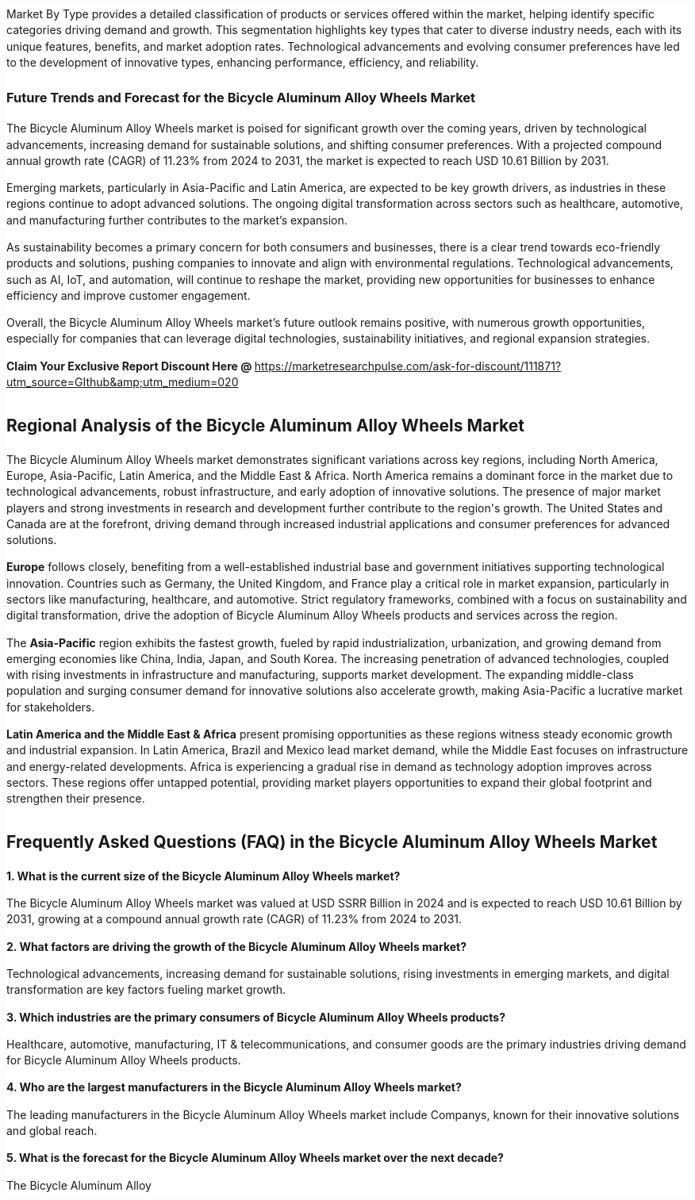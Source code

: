 Market By Type provides a detailed classification of products or services offered within the market, helping identify specific categories driving demand and growth. This segmentation highlights key types that cater to diverse industry needs, each with its unique features, benefits, and market adoption rates. Technological advancements and evolving consumer preferences have led to the development of innovative types, enhancing performance, efficiency, and reliability.</p><h3>Future Trends and Forecast for the Bicycle Aluminum Alloy Wheels Market</h3><p>The Bicycle Aluminum Alloy Wheels market is poised for significant growth over the coming years, driven by technological advancements, increasing demand for sustainable solutions, and shifting consumer preferences. With a projected compound annual growth rate (CAGR) of 11.23% from 2024 to 2031, the market is expected to reach USD 10.61 Billion by 2031.</p><p>Emerging markets, particularly in Asia-Pacific and Latin America, are expected to be key growth drivers, as industries in these regions continue to adopt advanced solutions. The ongoing digital transformation across sectors such as healthcare, automotive, and manufacturing further contributes to the market&rsquo;s expansion.</p><p>As sustainability becomes a primary concern for both consumers and businesses, there is a clear trend towards eco-friendly products and solutions, pushing companies to innovate and align with environmental regulations. Technological advancements, such as AI, IoT, and automation, will continue to reshape the market, providing new opportunities for businesses to enhance efficiency and improve customer engagement.</p><p>Overall, the Bicycle Aluminum Alloy Wheels market&rsquo;s future outlook remains positive, with numerous growth opportunities, especially for companies that can leverage digital technologies, sustainability initiatives, and regional expansion strategies.</p><p><strong>Claim Your Exclusive Report Discount Here @ </strong><a href="https://marketresearchpulse.com/ask-for-discount/111871?utm_source=GIthub&amp;utm_medium=020">https://marketresearchpulse.com/ask-for-discount/111871?utm_source=GIthub&amp;utm_medium=020</a></p><h2><strong>Regional Analysis of the Bicycle Aluminum Alloy Wheels Market</strong></h2><p>The Bicycle Aluminum Alloy Wheels market demonstrates significant variations across key regions, including North America, Europe, Asia-Pacific, Latin America, and the Middle East &amp; Africa. North America remains a dominant force in the market due to technological advancements, robust infrastructure, and early adoption of innovative solutions. The presence of major market players and strong investments in research and development further contribute to the region's growth. The United States and Canada are at the forefront, driving demand through increased industrial applications and consumer preferences for advanced solutions.</p><p><strong>Europe</strong> follows closely, benefiting from a well-established industrial base and government initiatives supporting technological innovation. Countries such as Germany, the United Kingdom, and France play a critical role in market expansion, particularly in sectors like manufacturing, healthcare, and automotive. Strict regulatory frameworks, combined with a focus on sustainability and digital transformation, drive the adoption of Bicycle Aluminum Alloy Wheels products and services across the region.</p><p>The <strong>Asia-Pacific</strong> region exhibits the fastest growth, fueled by rapid industrialization, urbanization, and growing demand from emerging economies like China, India, Japan, and South Korea. The increasing penetration of advanced technologies, coupled with rising investments in infrastructure and manufacturing, supports market development. The expanding middle-class population and surging consumer demand for innovative solutions also accelerate growth, making Asia-Pacific a lucrative market for stakeholders.</p><p><strong>Latin America and the Middle East &amp; Africa</strong> present promising opportunities as these regions witness steady economic growth and industrial expansion. In Latin America, Brazil and Mexico lead market demand, while the Middle East focuses on infrastructure and energy-related developments. Africa is experiencing a gradual rise in demand as technology adoption improves across sectors. These regions offer untapped potential, providing market players opportunities to expand their global footprint and strengthen their presence.</p><h2><strong>Frequently Asked Questions (FAQ) in the Bicycle Aluminum Alloy Wheels Market</strong></h2><p><strong>1. What is the current size of the Bicycle Aluminum Alloy Wheels market?</strong></p><p>The Bicycle Aluminum Alloy Wheels market was valued at USD SSRR Billion in 2024 and is expected to reach USD 10.61 Billion by 2031, growing at a compound annual growth rate (CAGR) of 11.23% from 2024 to 2031.</p><p><strong>2. What factors are driving the growth of the Bicycle Aluminum Alloy Wheels market?</strong></p><p>Technological advancements, increasing demand for sustainable solutions, rising investments in emerging markets, and digital transformation are key factors fueling market growth.</p><p><strong>3. Which industries are the primary consumers of Bicycle Aluminum Alloy Wheels products?</strong></p><p>Healthcare, automotive, manufacturing, IT &amp; telecommunications, and consumer goods are the primary industries driving demand for Bicycle Aluminum Alloy Wheels products.</p><p><strong>4. Who are the largest manufacturers in the Bicycle Aluminum Alloy Wheels market?</strong></p><p>The leading manufacturers in the Bicycle Aluminum Alloy Wheels market include Companys, known for their innovative solutions and global reach.</p><p><strong>5. What is the forecast for the Bicycle Aluminum Alloy Wheels market over the next decade?</strong></p><p>The Bicycle Aluminum Alloy